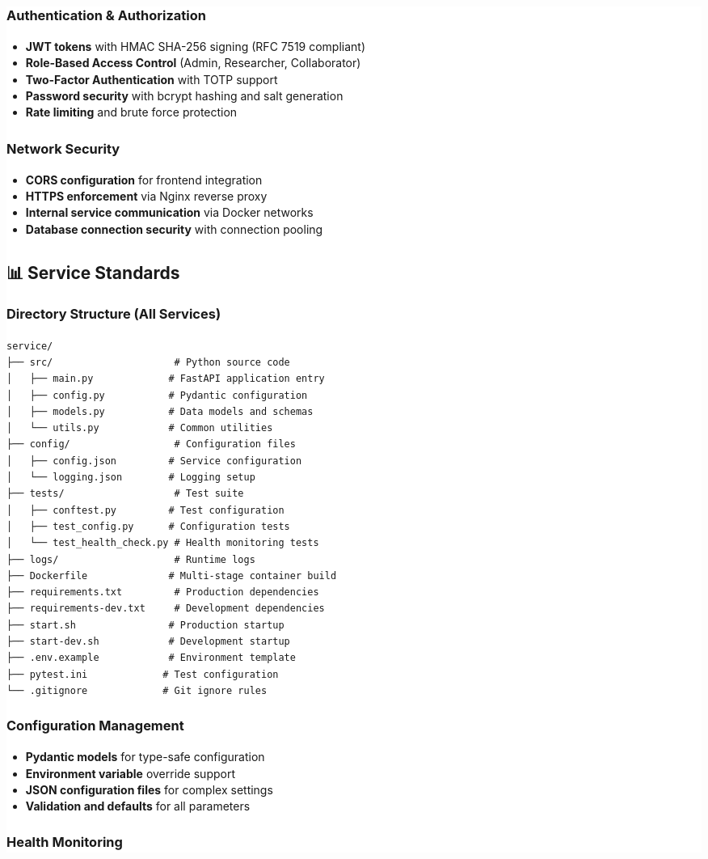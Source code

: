 ### Authentication & Authorization

- **JWT tokens** with HMAC SHA-256 signing (RFC 7519 compliant)
- **Role-Based Access Control** (Admin, Researcher, Collaborator)
- **Two-Factor Authentication** with TOTP support
- **Password security** with bcrypt hashing and salt generation
- **Rate limiting** and brute force protection

### Network Security

- **CORS configuration** for frontend integration
- **HTTPS enforcement** via Nginx reverse proxy
- **Internal service communication** via Docker networks
- **Database connection security** with connection pooling

## 📊 Service Standards

### Directory Structure (All Services)

```
service/
├── src/                     # Python source code
│   ├── main.py             # FastAPI application entry
│   ├── config.py           # Pydantic configuration
│   ├── models.py           # Data models and schemas
│   └── utils.py            # Common utilities
├── config/                  # Configuration files
│   ├── config.json         # Service configuration
│   └── logging.json        # Logging setup
├── tests/                   # Test suite
│   ├── conftest.py         # Test configuration
│   ├── test_config.py      # Configuration tests
│   └── test_health_check.py # Health monitoring tests
├── logs/                    # Runtime logs
├── Dockerfile              # Multi-stage container build
├── requirements.txt         # Production dependencies
├── requirements-dev.txt     # Development dependencies
├── start.sh                # Production startup
├── start-dev.sh            # Development startup
├── .env.example            # Environment template
├── pytest.ini             # Test configuration
└── .gitignore             # Git ignore rules
```

### Configuration Management

- **Pydantic models** for type-safe configuration
- **Environment variable** override support
- **JSON configuration files** for complex settings
- **Validation and defaults** for all parameters

### Health Monitoring
